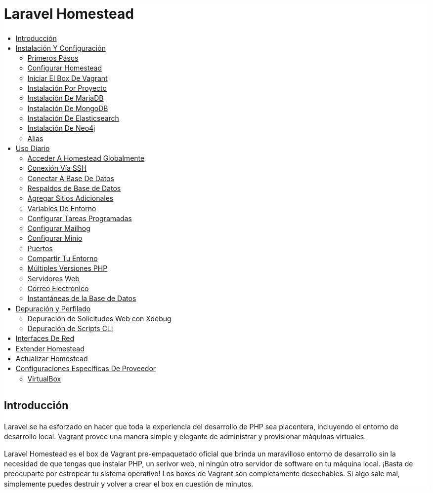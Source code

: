 # Laravel Homestead

- [Introducción](#introduction)
- [Instalación Y Configuración](#installation-and-setup)
    - [Primeros Pasos](#first-steps)
    - [Configurar Homestead](#configuring-homestead)
    - [Iniciar El Box De Vagrant](#launching-the-vagrant-box)
    - [Instalación Por Proyecto](#per-project-installation)
    - [Instalación De MariaDB](#installing-mariadb)
    - [Instalación De MongoDB](#installing-mongodb)
    - [Instalación De Elasticsearch](#installing-elasticsearch)
    - [Instalación De Neo4j](#installing-neo4j)
    - [Alias](#aliases)
- [Uso Diario](#daily-usage)
    - [Acceder A Homestead Globalmente](#accessing-homestead-globally)
    - [Conexión Vía SSH](#connecting-via-ssh)
    - [Conectar A Base De Datos](#connecting-to-databases)
    - [Respaldos de Base de Datos](#database-backups)
    - [Agregar Sitios Adicionales](#adding-additional-sites)
    - [Variables De Entorno](#environment-variables)
    - [Configurar Tareas Programadas](#configuring-cron-schedules)
    - [Configurar Mailhog](#configuring-mailhog)
    - [Configurar Minio](#configuring-minio)
    - [Puertos](#ports)
    - [Compartir Tu Entorno](#sharing-your-environment)
    - [Múltiples Versiones PHP](#multiple-php-versions)
    - [Servidores Web](#web-servers)
    - [Correo Electrónico](#mail)
    - [Instantáneas de la Base de Datos](#database-snapshots)    
- [Depuración y Perfilado](#debugging-and-profiling)
    - [Depuración de Solicitudes Web con Xdebug](#debugging-web-requests)
    - [Depuración de Scripts CLI](#debugging-cli-scripts)
- [Interfaces De Red](#network-interfaces)
- [Extender Homestead](#extending-homestead)
- [Actualizar Homestead](#updating-homestead)
- [Configuraciones Específicas De Proveedor](#provider-specific-settings)
    - [VirtualBox](#provider-specific-virtualbox)

<a name="introduction"></a>
## Introducción

Laravel se ha esforzado en hacer que toda la experiencia del desarrollo de PHP sea placentera, incluyendo el entorno de desarrollo local. [Vagrant](https://www.vagrantup.com) provee una manera simple y elegante de administrar y provisionar máquinas virtuales.

Laravel Homestead es el box de Vagrant pre-empaquetado oficial que brinda un maravilloso entorno de desarrollo sin la necesidad de que tengas que instalar PHP, un serivor web, ni ningún otro servidor de software en tu máquina local. ¡Basta de preocuparte por estropear tu sistema operativo! Los boxes de Vagrant son completamente desechables. Si algo sale mal, simplemente puedes destruir y volver a crear el box en cuestión de minutos.
